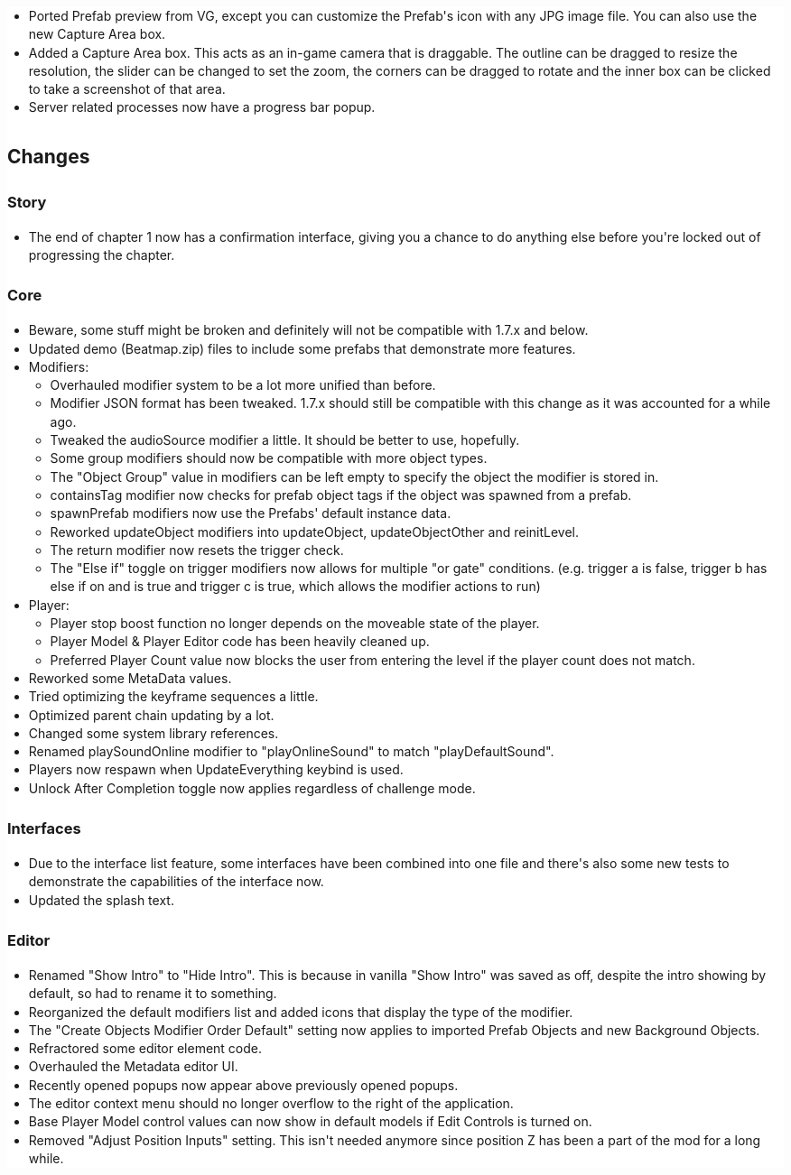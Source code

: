- Ported Prefab preview from VG, except you can customize the Prefab's icon with any JPG image file. You can also use the new Capture Area box.
- Added a Capture Area box. This acts as an in-game camera that is draggable. The outline can be dragged to resize the resolution, the slider can be changed to set the zoom, the corners can be dragged to rotate and the inner box can be clicked to take a screenshot of that area.
- Server related processes now have a progress bar popup.

## Changes
### Story
- The end of chapter 1 now has a confirmation interface, giving you a chance to do anything else before you're locked out of progressing the chapter.

### Core
- Beware, some stuff might be broken and definitely will not be compatible with 1.7.x and below.
- Updated demo (Beatmap.zip) files to include some prefabs that demonstrate more features.
- Modifiers:
  - Overhauled modifier system to be a lot more unified than before.
  - Modifier JSON format has been tweaked. 1.7.x should still be compatible with this change as it was accounted for a while ago.
  - Tweaked the audioSource modifier a little. It should be better to use, hopefully.
  - Some group modifiers should now be compatible with more object types.
  - The "Object Group" value in modifiers can be left empty to specify the object the modifier is stored in.
  - containsTag modifier now checks for prefab object tags if the object was spawned from a prefab.
  - spawnPrefab modifiers now use the Prefabs' default instance data.
  - Reworked updateObject modifiers into updateObject, updateObjectOther and reinitLevel.
  - The return modifier now resets the trigger check.
  - The "Else if" toggle on trigger modifiers now allows for multiple "or gate" conditions. (e.g. trigger a is false, trigger b has else if on and is true and trigger c is true, which allows the modifier actions to run)
- Player:
  - Player stop boost function no longer depends on the moveable state of the player.
  - Player Model & Player Editor code has been heavily cleaned up.
  - Preferred Player Count value now blocks the user from entering the level if the player count does not match.
- Reworked some MetaData values.
- Tried optimizing the keyframe sequences a little.
- Optimized parent chain updating by a lot.
- Changed some system library references.
- Renamed playSoundOnline modifier to "playOnlineSound" to match "playDefaultSound".
- Players now respawn when UpdateEverything keybind is used.
- Unlock After Completion toggle now applies regardless of challenge mode.

### Interfaces
- Due to the interface list feature, some interfaces have been combined into one file and there's also some new tests to demonstrate the capabilities of the interface now.
- Updated the splash text.

### Editor
- Renamed "Show Intro" to "Hide Intro". This is because in vanilla "Show Intro" was saved as off, despite the intro showing by default, so had to rename it to something.
- Reorganized the default modifiers list and added icons that display the type of the modifier. 
- The "Create Objects Modifier Order Default" setting now applies to imported Prefab Objects and new Background Objects.
- Refractored some editor element code.
- Overhauled the Metadata editor UI.
- Recently opened popups now appear above previously opened popups.
- The editor context menu should no longer overflow to the right of the application.
- Base Player Model control values can now show in default models if Edit Controls is turned on.
- Removed "Adjust Position Inputs" setting. This isn't needed anymore since position Z has been a part of the mod for a long while.